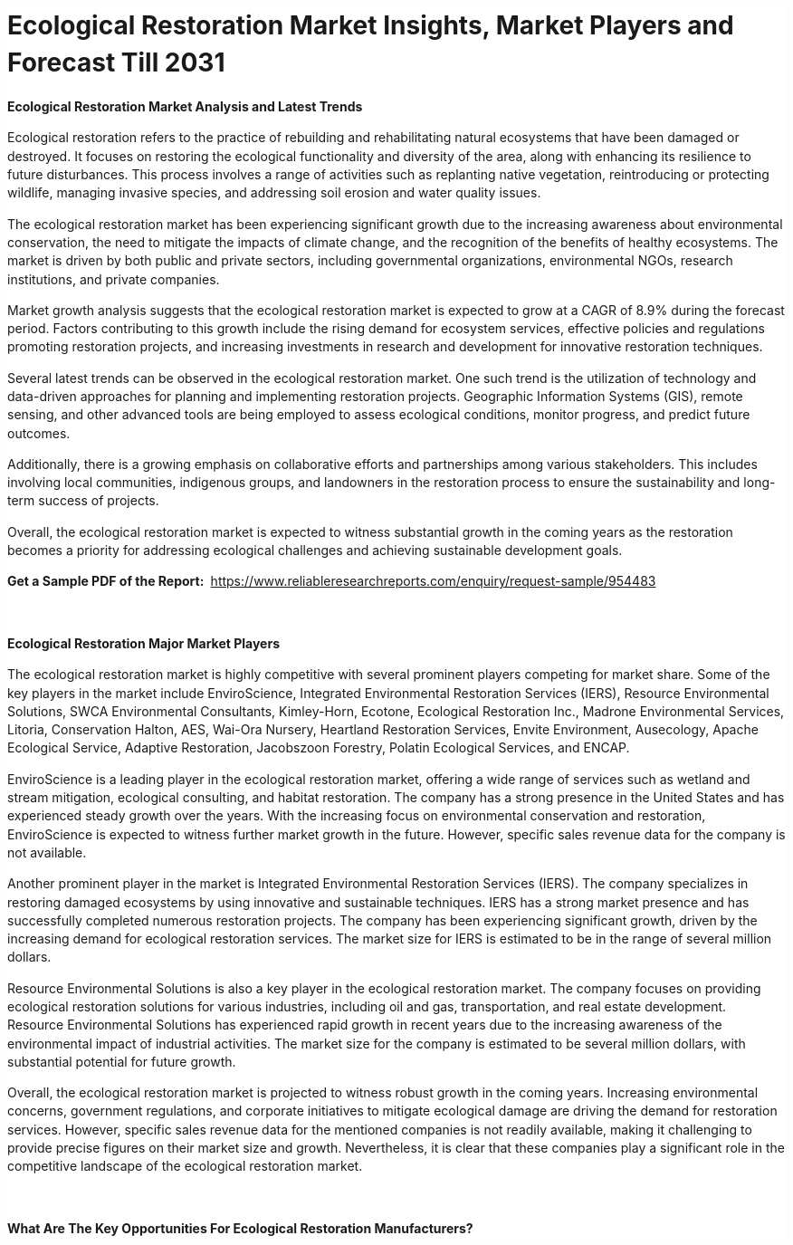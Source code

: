 <p><h1>Ecological Restoration Market Insights, Market Players and Forecast Till 2031</h1></p><p><strong>Ecological Restoration Market Analysis and Latest Trends</strong></p>
<p><p>Ecological restoration refers to the practice of rebuilding and rehabilitating natural ecosystems that have been damaged or destroyed. It focuses on restoring the ecological functionality and diversity of the area, along with enhancing its resilience to future disturbances. This process involves a range of activities such as replanting native vegetation, reintroducing or protecting wildlife, managing invasive species, and addressing soil erosion and water quality issues.</p><p>The ecological restoration market has been experiencing significant growth due to the increasing awareness about environmental conservation, the need to mitigate the impacts of climate change, and the recognition of the benefits of healthy ecosystems. The market is driven by both public and private sectors, including governmental organizations, environmental NGOs, research institutions, and private companies.</p><p>Market growth analysis suggests that the ecological restoration market is expected to grow at a CAGR of 8.9% during the forecast period. Factors contributing to this growth include the rising demand for ecosystem services, effective policies and regulations promoting restoration projects, and increasing investments in research and development for innovative restoration techniques.</p><p>Several latest trends can be observed in the ecological restoration market. One such trend is the utilization of technology and data-driven approaches for planning and implementing restoration projects. Geographic Information Systems (GIS), remote sensing, and other advanced tools are being employed to assess ecological conditions, monitor progress, and predict future outcomes.</p><p>Additionally, there is a growing emphasis on collaborative efforts and partnerships among various stakeholders. This includes involving local communities, indigenous groups, and landowners in the restoration process to ensure the sustainability and long-term success of projects.</p><p>Overall, the ecological restoration market is expected to witness substantial growth in the coming years as the restoration becomes a priority for addressing ecological challenges and achieving sustainable development goals.</p></p>
<p><strong>Get a Sample PDF of the Report:&nbsp;</strong> <a href="https://www.reliableresearchreports.com/enquiry/request-sample/954483">https://www.reliableresearchreports.com/enquiry/request-sample/954483</a></p>
<p>&nbsp;</p>
<p><strong>Ecological Restoration Major Market Players</strong></p>
<p><p>The ecological restoration market is highly competitive with several prominent players competing for market share. Some of the key players in the market include EnviroScience, Integrated Environmental Restoration Services (IERS), Resource Environmental Solutions, SWCA Environmental Consultants, Kimley-Horn, Ecotone, Ecological Restoration Inc., Madrone Environmental Services, Litoria, Conservation Halton, AES, Wai-Ora Nursery, Heartland Restoration Services, Envite Environment, Ausecology, Apache Ecological Service, Adaptive Restoration, Jacobszoon Forestry, Polatin Ecological Services, and ENCAP.</p><p>EnviroScience is a leading player in the ecological restoration market, offering a wide range of services such as wetland and stream mitigation, ecological consulting, and habitat restoration. The company has a strong presence in the United States and has experienced steady growth over the years. With the increasing focus on environmental conservation and restoration, EnviroScience is expected to witness further market growth in the future. However, specific sales revenue data for the company is not available.</p><p>Another prominent player in the market is Integrated Environmental Restoration Services (IERS). The company specializes in restoring damaged ecosystems by using innovative and sustainable techniques. IERS has a strong market presence and has successfully completed numerous restoration projects. The company has been experiencing significant growth, driven by the increasing demand for ecological restoration services. The market size for IERS is estimated to be in the range of several million dollars.</p><p>Resource Environmental Solutions is also a key player in the ecological restoration market. The company focuses on providing ecological restoration solutions for various industries, including oil and gas, transportation, and real estate development. Resource Environmental Solutions has experienced rapid growth in recent years due to the increasing awareness of the environmental impact of industrial activities. The market size for the company is estimated to be several million dollars, with substantial potential for future growth.</p><p>Overall, the ecological restoration market is projected to witness robust growth in the coming years. Increasing environmental concerns, government regulations, and corporate initiatives to mitigate ecological damage are driving the demand for restoration services. However, specific sales revenue data for the mentioned companies is not readily available, making it challenging to provide precise figures on their market size and growth. Nevertheless, it is clear that these companies play a significant role in the competitive landscape of the ecological restoration market.</p></p>
<p>&nbsp;</p>
<p><strong>What Are The Key Opportunities For Ecological Restoration Manufacturers?</strong></p>